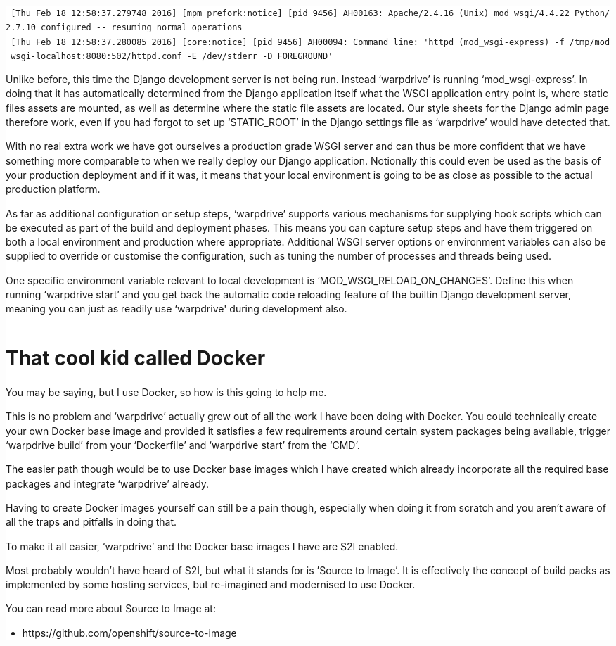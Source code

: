 ```
 [Thu Feb 18 12:58:37.279748 2016] [mpm_prefork:notice] [pid 9456] AH00163: Apache/2.4.16 (Unix) mod_wsgi/4.4.22 Python/2.7.10 configured -- resuming normal operations  
 [Thu Feb 18 12:58:37.280085 2016] [core:notice] [pid 9456] AH00094: Command line: 'httpd (mod_wsgi-express) -f /tmp/mod_wsgi-localhost:8080:502/httpd.conf -E /dev/stderr -D FOREGROUND'
```

Unlike before, this time the Django development server is not being run. Instead ‘warpdrive’ is running ‘mod\_wsgi-express’. In doing that it has automatically determined from the Django application itself what the WSGI application entry point is, where static files assets are mounted, as well as determine where the static file assets are located. Our style sheets for the Django admin page therefore work, even if you had forgot to set up ‘STATIC\_ROOT’ in the Django settings file as ‘warpdrive’ would have detected that.

With no real extra work we have got ourselves a production grade WSGI server and can thus be more confident that we have something more comparable to when we really deploy our Django application. Notionally this could even be used as the basis of your production deployment and if it was, it means that your local environment is going to be as close as possible to the actual production platform.

As far as additional configuration or setup steps, ‘warpdrive’ supports various mechanisms for supplying hook scripts which can be executed as part of the build and deployment phases. This means you can capture setup steps and have them triggered on both a local environment and production where appropriate. Additional WSGI server options or environment variables can also be supplied to override or customise the configuration, such as tuning the number of processes and threads being used.

One specific environment variable relevant to local development is ‘MOD\_WSGI\_RELOAD\_ON\_CHANGES’. Define this when running ‘warpdrive start’ and you get back the automatic code reloading feature of the builtin Django development server, meaning you can just as readily use ‘warpdrive' during development also.

# That cool kid called Docker

You may be saying, but I use Docker, so how is this going to help me.

This is no problem and ‘warpdrive’ actually grew out of all the work I have been doing with Docker. You could technically create your own Docker base image and provided it satisfies a few requirements around certain system packages being available, trigger ‘warpdrive build’ from your ‘Dockerfile’ and ‘warpdrive start’ from the ‘CMD’.

The easier path though would be to use Docker base images which I have created which already incorporate all the required base packages and integrate ‘warpdrive’ already.

Having to create Docker images yourself can still be a pain though, especially when doing it from scratch and you aren’t aware of all the traps and pitfalls in doing that.

To make it all easier, ‘warpdrive’ and the Docker base images I have are S2I enabled.

Most probably wouldn’t have heard of S2I, but what it stands for is ’Source to Image’. It is effectively the concept of build packs as implemented by some hosting services, but re-imagined and modernised to use Docker.

You can read more about Source to Image at:

  * <https://github.com/openshift/source-to-image>


